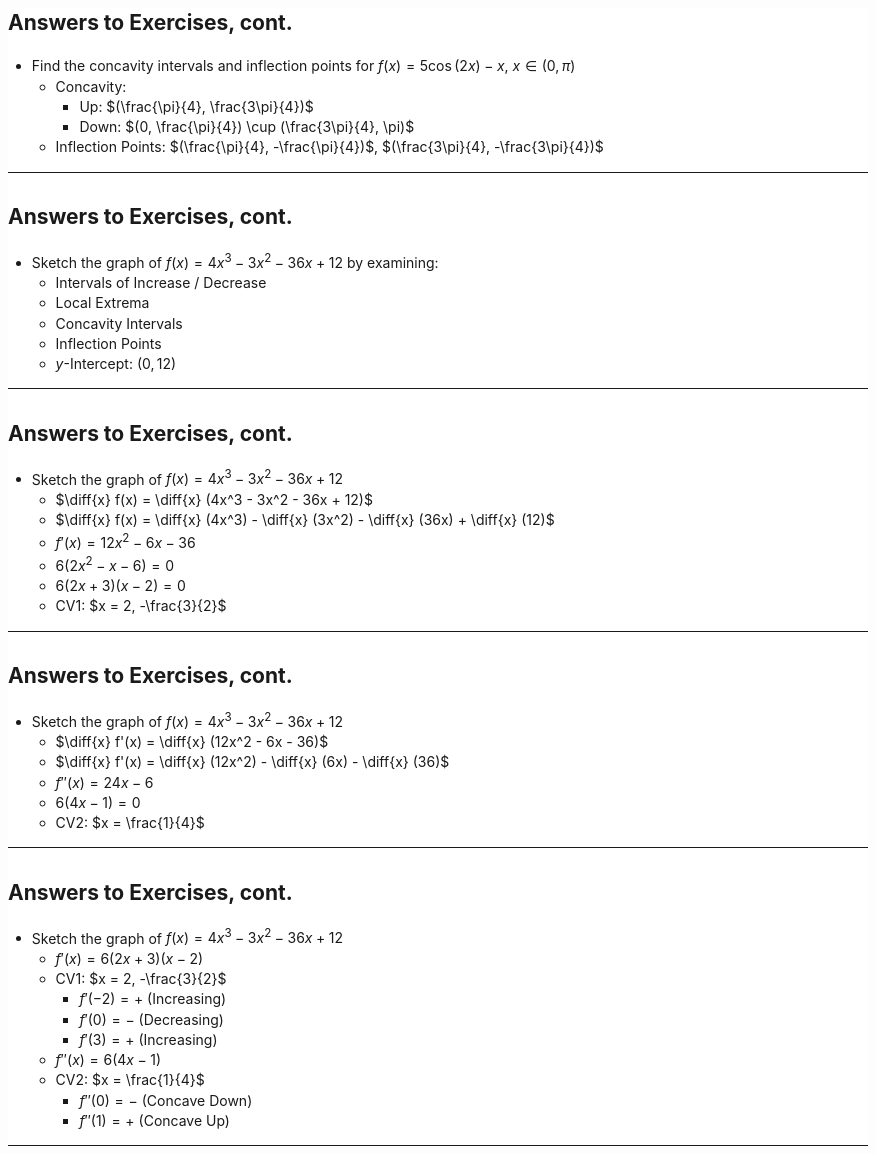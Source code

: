 
## Answers to Exercises, cont.

* Find the concavity intervals and inflection points for $f(x) = 5 \cos (2x) - x$, $x \in (0, \pi)$
    * Concavity:
        * Up: $(\frac{\pi}{4}, \frac{3\pi}{4})$
        * Down: $(0, \frac{\pi}{4}) \cup (\frac{3\pi}{4}, \pi)$
    * Inflection Points: $(\frac{\pi}{4}, -\frac{\pi}{4})$, $(\frac{3\pi}{4}, -\frac{3\pi}{4})$

---

## Answers to Exercises, cont.

* Sketch the graph of $f(x) = 4x^3 - 3x^2 - 36x + 12$ by examining:
    * Intervals of Increase / Decrease
    * Local Extrema
    * Concavity Intervals
    * Inflection Points
    * $y$-Intercept: $(0, 12)$

---

## Answers to Exercises, cont.

* Sketch the graph of $f(x) = 4x^3 - 3x^2 - 36x + 12$
    * $\diff{x} f(x) = \diff{x} (4x^3 - 3x^2 - 36x + 12)$
    * $\diff{x} f(x) = \diff{x} (4x^3) - \diff{x} (3x^2) - \diff{x} (36x) + \diff{x} (12)$
    * $f'(x) = 12x^2 - 6x - 36$
    * $6(2x^2 - x - 6) = 0$
    * $6(2x + 3)(x - 2) = 0$
    * CV1: $x = 2, -\frac{3}{2}$

---

## Answers to Exercises, cont.

* Sketch the graph of $f(x) = 4x^3 - 3x^2 - 36x + 12$
    * $\diff{x} f'(x) = \diff{x} (12x^2 - 6x - 36)$
    * $\diff{x} f'(x) = \diff{x} (12x^2) - \diff{x} (6x) - \diff{x} (36)$
    * $f''(x) = 24x - 6$
    * $6(4x - 1) = 0$
    * CV2: $x = \frac{1}{4}$

---

## Answers to Exercises, cont.

* Sketch the graph of $f(x) = 4x^3 - 3x^2 - 36x + 12$
    * $f'(x) = 6(2x + 3)(x - 2)$
    * CV1: $x = 2, -\frac{3}{2}$
        * $f'(-2) = +$ (Increasing)
        * $f'(0) = -$ (Decreasing)
        * $f'(3) = +$ (Increasing)
    * $f''(x) = 6(4x - 1)$
    * CV2: $x = \frac{1}{4}$
        * $f''(0) = -$ (Concave Down)
        * $f''(1) = +$ (Concave Up)

---